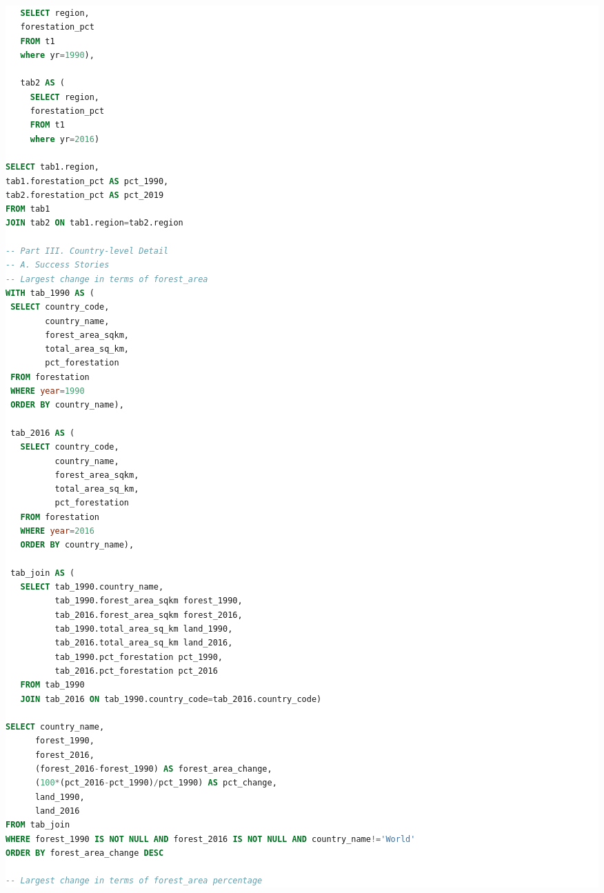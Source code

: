 ```sql
    SELECT region,
    forestation_pct
    FROM t1
    where yr=1990),
  
    tab2 AS (
      SELECT region,
      forestation_pct
      FROM t1
      where yr=2016)

SELECT tab1.region,
tab1.forestation_pct AS pct_1990,
tab2.forestation_pct AS pct_2019
FROM tab1
JOIN tab2 ON tab1.region=tab2.region
    
-- Part III. Country-level Detail
-- A. Success Stories
-- Largest change in terms of forest_area
WITH tab_1990 AS (
  SELECT country_code,
         country_name, 
         forest_area_sqkm, 
         total_area_sq_km, 
         pct_forestation
  FROM forestation
  WHERE year=1990
  ORDER BY country_name),

  tab_2016 AS (
    SELECT country_code, 
           country_name, 
           forest_area_sqkm, 
           total_area_sq_km, 
           pct_forestation
    FROM forestation
    WHERE year=2016
    ORDER BY country_name),

  tab_join AS (
    SELECT tab_1990.country_name, 
           tab_1990.forest_area_sqkm forest_1990, 
           tab_2016.forest_area_sqkm forest_2016, 
           tab_1990.total_area_sq_km land_1990, 
           tab_2016.total_area_sq_km land_2016, 
           tab_1990.pct_forestation pct_1990, 
           tab_2016.pct_forestation pct_2016
    FROM tab_1990
    JOIN tab_2016 ON tab_1990.country_code=tab_2016.country_code)
    
SELECT country_name, 
       forest_1990, 
       forest_2016, 
       (forest_2016-forest_1990) AS forest_area_change,
       (100*(pct_2016-pct_1990)/pct_1990) AS pct_change, 
       land_1990, 
       land_2016
FROM tab_join
WHERE forest_1990 IS NOT NULL AND forest_2016 IS NOT NULL AND country_name!='World'
ORDER BY forest_area_change DESC

-- Largest change in terms of forest_area percentage
 ```